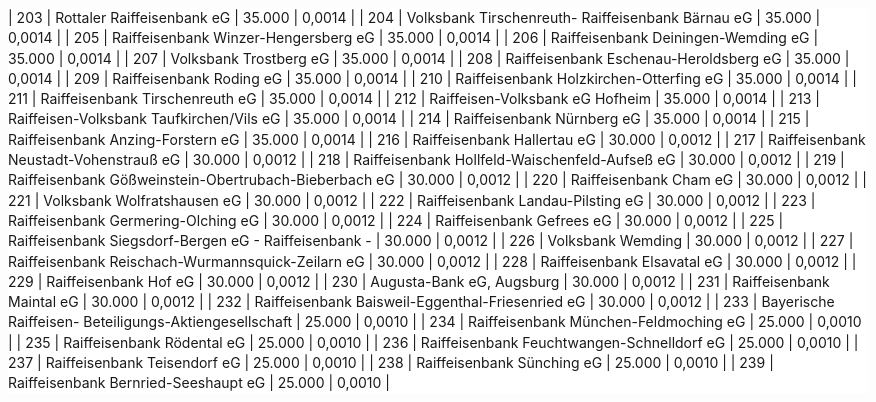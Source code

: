 | 203 | Rottaler Raiffeisenbank eG                                             |        35.000 |                  0,0014 |
| 204 | Volksbank Tirschenreuth- Raiffeisenbank Bärnau eG                      |        35.000 |                  0,0014 |
| 205 | Raiffeisenbank Winzer-Hengersberg eG                                   |        35.000 |                  0,0014 |
| 206 | Raiffeisenbank Deiningen-Wemding eG                                    |        35.000 |                  0,0014 |
| 207 | Volksbank Trostberg eG                                                 |        35.000 |                  0,0014 |
| 208 | Raiffeisenbank Eschenau-Heroldsberg eG                                 |        35.000 |                  0,0014 |
| 209 | Raiffeisenbank Roding eG                                               |        35.000 |                  0,0014 |
| 210 | Raiffeisenbank Holzkirchen-Otterfing eG                                |        35.000 |                  0,0014 |
| 211 | Raiffeisenbank Tirschenreuth eG                                        |        35.000 |                  0,0014 |
| 212 | Raiffeisen-Volksbank eG Hofheim                                        |        35.000 |                  0,0014 |
| 213 | Raiffeisen-Volksbank Taufkirchen/Vils eG                               |        35.000 |                  0,0014 |
| 214 | Raiffeisenbank Nürnberg eG                                             |        35.000 |                  0,0014 |
| 215 | Raiffeisenbank Anzing-Forstern eG                                      |        35.000 |                  0,0014 |
| 216 | Raiffeisenbank Hallertau eG                                            |        30.000 |                  0,0012 |
| 217 | Raiffeisenbank Neustadt-Vohenstrauß eG                                 |        30.000 |                  0,0012 |
| 218 | Raiffeisenbank Hollfeld-Waischenfeld-Aufseß eG                         |        30.000 |                  0,0012 |
| 219 | Raiffeisenbank Gößweinstein-Obertrubach-Bieberbach eG                  |        30.000 |                  0,0012 |
| 220 | Raiffeisenbank Cham eG                                                 |        30.000 |                  0,0012 |
| 221 | Volksbank Wolfratshausen eG                                            |        30.000 |                  0,0012 |
| 222 | Raiffeisenbank Landau-Pilsting eG                                      |        30.000 |                  0,0012 |
| 223 | Raiffeisenbank Germering-Olching eG                                    |        30.000 |                  0,0012 |
| 224 | Raiffeisenbank Gefrees eG                                              |        30.000 |                  0,0012 |
| 225 | Raiffeisenbank Siegsdorf-Bergen eG - Raiffeisenbank -                  |        30.000 |                  0,0012 |
| 226 | Volksbank Wemding                                                      |        30.000 |                  0,0012 |
| 227 | Raiffeisenbank Reischach-Wurmannsquick-Zeilarn eG                      |        30.000 |                  0,0012 |
| 228 | Raiffeisenbank Elsavatal eG                                            |        30.000 |                  0,0012 |
| 229 | Raiffeisenbank Hof eG                                                  |        30.000 |                  0,0012 |
| 230 | Augusta-Bank eG, Augsburg                                              |        30.000 |                  0,0012 |
| 231 | Raiffeisenbank Maintal eG                                              |        30.000 |                  0,0012 |
| 232 | Raiffeisenbank Baisweil-Eggenthal-Friesenried eG                       |        30.000 |                  0,0012 |
| 233 | Bayerische Raiffeisen- Beteiligungs-Aktiengesellschaft                 |        25.000 |                  0,0010 |
| 234 | Raiffeisenbank München-Feldmoching eG                                  |        25.000 |                  0,0010 |
| 235 | Raiffeisenbank Rödental eG                                             |        25.000 |                  0,0010 |
| 236 | Raiffeisenbank Feuchtwangen-Schnelldorf eG                             |        25.000 |                  0,0010 |
| 237 | Raiffeisenbank Teisendorf eG                                           |        25.000 |                  0,0010 |
| 238 | Raiffeisenbank Sünching eG                                             |        25.000 |                  0,0010 |
| 239 | Raiffeisenbank Bernried-Seeshaupt eG                                   |        25.000 |                  0,0010 |
